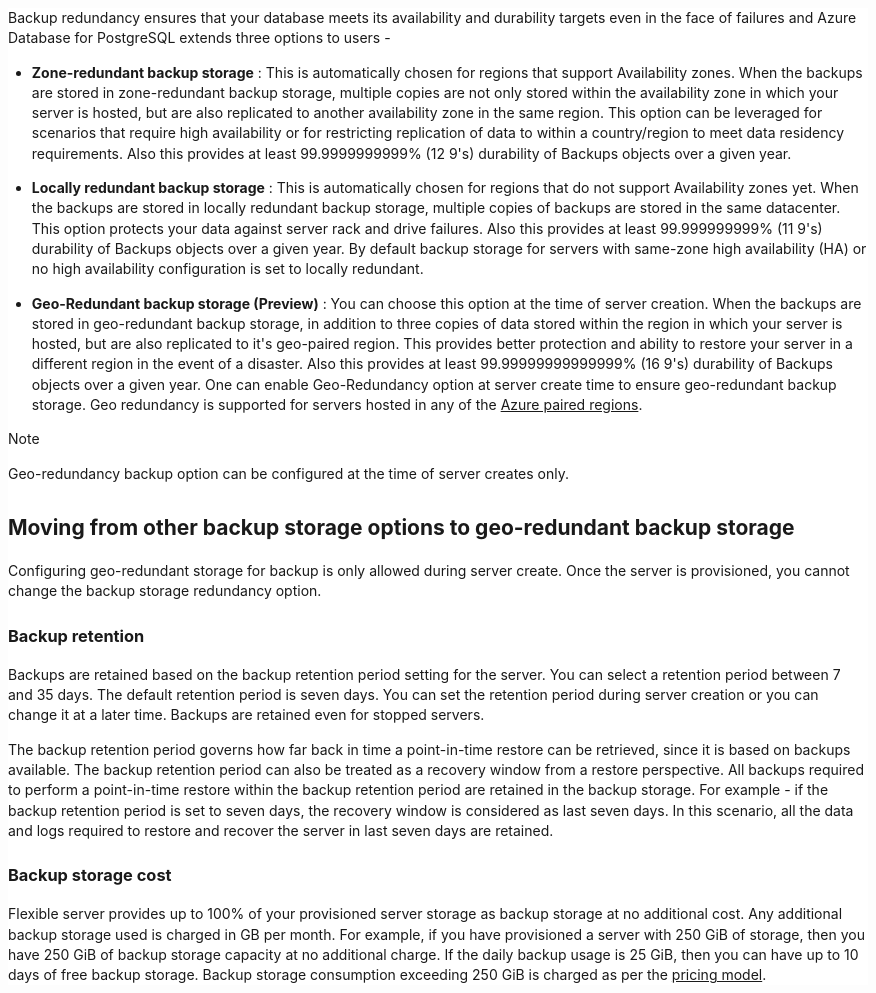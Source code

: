 Backup redundancy ensures that your database meets its availability and durability targets even in the face of failures and Azure Database for PostgreSQL extends three options to users - 

- **Zone-redundant backup storage** : This is automatically chosen for regions that support Availability zones. When the backups are stored in zone-redundant backup storage, multiple copies are not only stored within the availability zone in which your server is hosted, but are also replicated to another availability zone in the same region. This option can be leveraged for scenarios that require high availability or for restricting replication of data to within a country/region to meet data residency requirements. Also this provides at least 99.9999999999% (12 9's) durability of Backups objects over a given year.  

- **Locally redundant backup storage** : This is automatically chosen for regions that do not support Availability zones yet. When the backups are stored in locally redundant backup storage, multiple copies of backups are stored in the same datacenter. This option protects your data against server rack and drive failures. Also this provides at least 99.999999999% (11 9's) durability of Backups objects over a given year. By default backup storage for servers with same-zone high availability (HA) or no high availability configuration is set to locally redundant. 

- **Geo-Redundant backup storage (Preview)** : You can choose this option at the time of server creation. When the backups are stored in geo-redundant backup storage, in addition to three copies of data stored within the region in which your server is hosted, but are also replicated to it's geo-paired region. This provides better protection and ability to restore your server in a different region in the event of a disaster. Also this provides at least 99.99999999999999% (16 9's) durability of Backups objects over a given year. One can enable Geo-Redundancy option at server create time to ensure geo-redundant backup storage. Geo redundancy is supported for servers hosted in any of the [Azure paired regions](../../availability-zones/cross-region-replication-azure.md). 

> [!NOTE]
> Geo-redundancy backup option can be configured at the time of server creates only.

## Moving from other backup storage options to geo-redundant backup storage 

Configuring geo-redundant storage for backup is only allowed during server create. Once the server is provisioned, you cannot change the backup storage redundancy option.  

### Backup retention

Backups are retained based on the backup retention period setting for the server. You can select a retention period between 7 and 35 days. The default retention period is seven days. You can set the retention period during server creation or you can change it at a later time. Backups are retained even for stopped servers.

The backup retention period governs how far back in time a point-in-time restore can be retrieved, since it is based on backups available. The backup retention period can also be treated as a recovery window from a restore perspective. All backups required to perform a point-in-time restore within the backup retention period are retained in the backup storage. For example - if the backup retention period is set to seven days, the recovery window is considered as last seven days. In this scenario, all the data and logs required to restore and recover the server in last seven days are retained. 

### Backup storage cost

Flexible server provides up to 100% of your provisioned server storage as backup storage at no additional cost. Any additional backup storage used is charged in GB per month. For example, if you have provisioned a server with 250 GiB of storage, then you have 250 GiB of backup storage capacity at no additional charge. If the daily backup usage is 25 GiB, then you can have up to 10 days of free backup storage. Backup storage consumption exceeding 250 GiB is charged as per the [pricing model](https://azure.microsoft.com/pricing/details/postgresql/flexible-server/).
